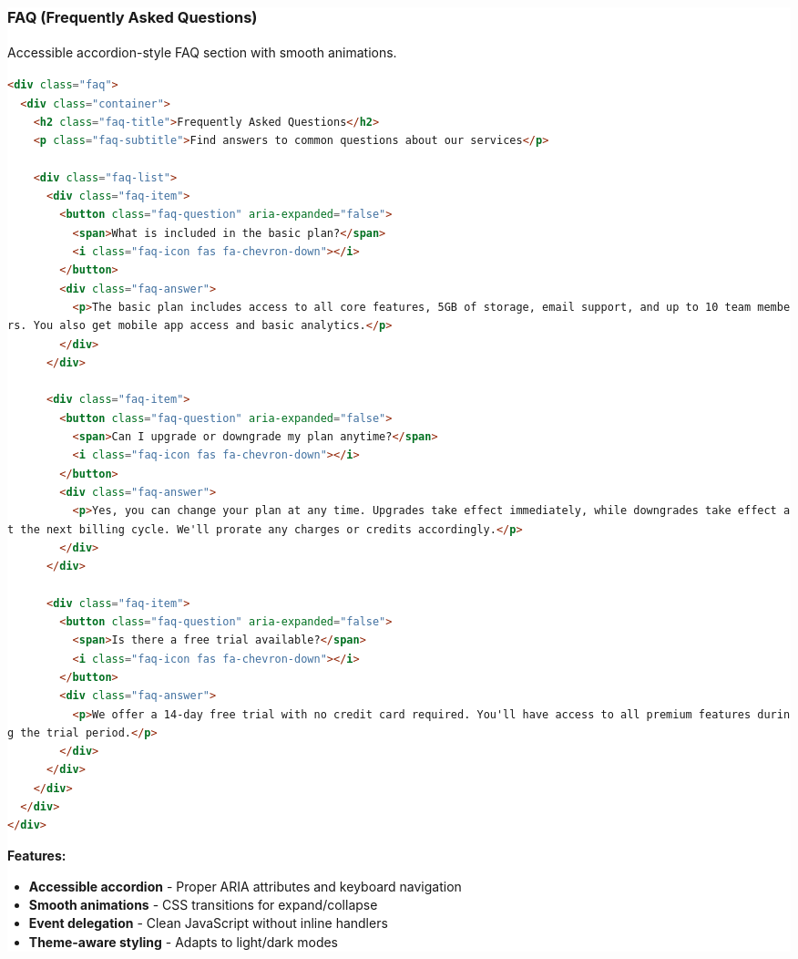 ### FAQ (Frequently Asked Questions)

Accessible accordion-style FAQ section with smooth animations.

```html
<div class="faq">
  <div class="container">
    <h2 class="faq-title">Frequently Asked Questions</h2>
    <p class="faq-subtitle">Find answers to common questions about our services</p>
    
    <div class="faq-list">
      <div class="faq-item">
        <button class="faq-question" aria-expanded="false">
          <span>What is included in the basic plan?</span>
          <i class="faq-icon fas fa-chevron-down"></i>
        </button>
        <div class="faq-answer">
          <p>The basic plan includes access to all core features, 5GB of storage, email support, and up to 10 team members. You also get mobile app access and basic analytics.</p>
        </div>
      </div>
      
      <div class="faq-item">
        <button class="faq-question" aria-expanded="false">
          <span>Can I upgrade or downgrade my plan anytime?</span>
          <i class="faq-icon fas fa-chevron-down"></i>
        </button>
        <div class="faq-answer">
          <p>Yes, you can change your plan at any time. Upgrades take effect immediately, while downgrades take effect at the next billing cycle. We'll prorate any charges or credits accordingly.</p>
        </div>
      </div>
      
      <div class="faq-item">
        <button class="faq-question" aria-expanded="false">
          <span>Is there a free trial available?</span>
          <i class="faq-icon fas fa-chevron-down"></i>
        </button>
        <div class="faq-answer">
          <p>We offer a 14-day free trial with no credit card required. You'll have access to all premium features during the trial period.</p>
        </div>
      </div>
    </div>
  </div>
</div>
```

**Features:**
- **Accessible accordion** - Proper ARIA attributes and keyboard navigation
- **Smooth animations** - CSS transitions for expand/collapse
- **Event delegation** - Clean JavaScript without inline handlers
- **Theme-aware styling** - Adapts to light/dark modes
